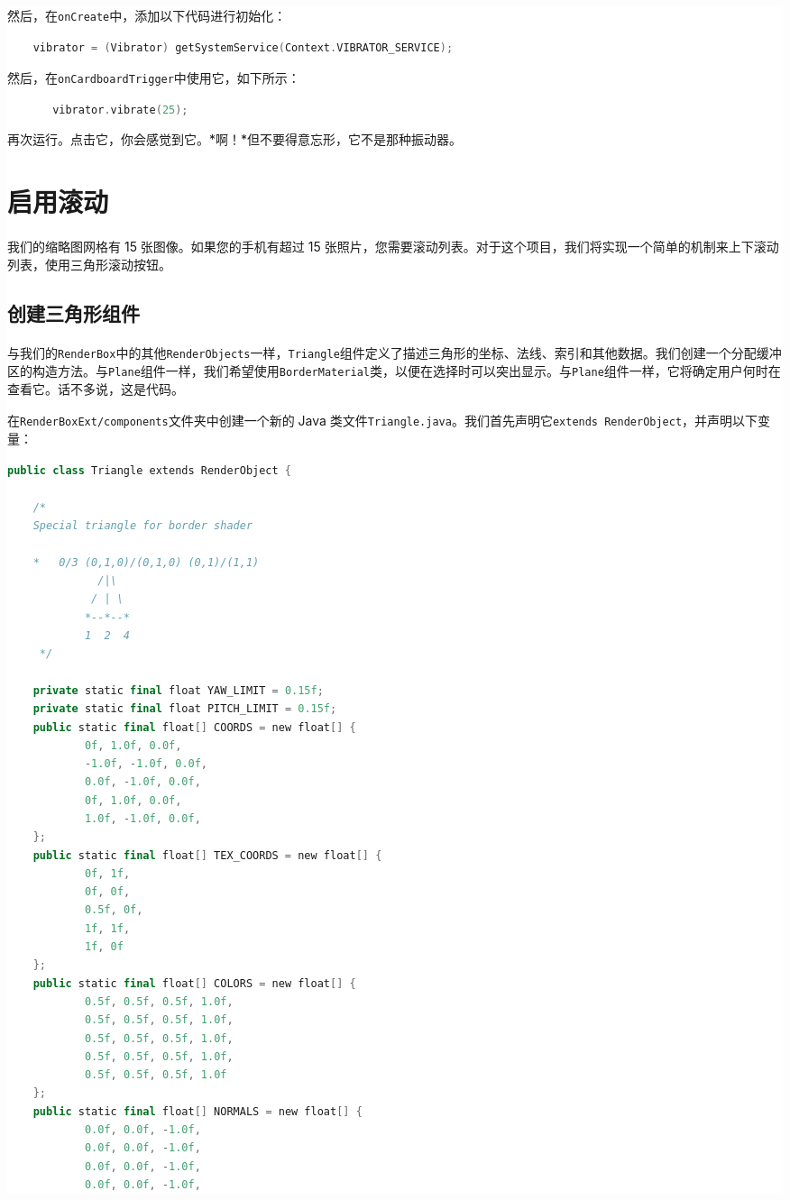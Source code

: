 然后，在`onCreate`中，添加以下代码进行初始化：

```kt
    vibrator = (Vibrator) getSystemService(Context.VIBRATOR_SERVICE);
```

然后，在`onCardboardTrigger`中使用它，如下所示：

```kt
       vibrator.vibrate(25);
```

再次运行。点击它，你会感觉到它。*啊！*但不要得意忘形，它不是那种振动器。

# 启用滚动

我们的缩略图网格有 15 张图像。如果您的手机有超过 15 张照片，您需要滚动列表。对于这个项目，我们将实现一个简单的机制来上下滚动列表，使用三角形滚动按钮。

## 创建三角形组件

与我们的`RenderBox`中的其他`RenderObjects`一样，`Triangle`组件定义了描述三角形的坐标、法线、索引和其他数据。我们创建一个分配缓冲区的构造方法。与`Plane`组件一样，我们希望使用`BorderMaterial`类，以便在选择时可以突出显示。与`Plane`组件一样，它将确定用户何时在查看它。话不多说，这是代码。

在`RenderBoxExt/components`文件夹中创建一个新的 Java 类文件`Triangle.java`。我们首先声明它`extends RenderObject`，并声明以下变量：

```kt
public class Triangle extends RenderObject {

    /*
    Special triangle for border shader

    *   0/3 (0,1,0)/(0,1,0) (0,1)/(1,1)
              /|\
             / | \
            *--*--*
            1  2  4
     */

    private static final float YAW_LIMIT = 0.15f;
    private static final float PITCH_LIMIT = 0.15f;
    public static final float[] COORDS = new float[] {
            0f, 1.0f, 0.0f,
            -1.0f, -1.0f, 0.0f,
            0.0f, -1.0f, 0.0f,
            0f, 1.0f, 0.0f,
            1.0f, -1.0f, 0.0f,
    };
    public static final float[] TEX_COORDS = new float[] {
            0f, 1f,
            0f, 0f,
            0.5f, 0f,
            1f, 1f,
            1f, 0f
    };
    public static final float[] COLORS = new float[] {
            0.5f, 0.5f, 0.5f, 1.0f,
            0.5f, 0.5f, 0.5f, 1.0f,
            0.5f, 0.5f, 0.5f, 1.0f,
            0.5f, 0.5f, 0.5f, 1.0f,
            0.5f, 0.5f, 0.5f, 1.0f
    };
    public static final float[] NORMALS = new float[] {
            0.0f, 0.0f, -1.0f,
            0.0f, 0.0f, -1.0f,
            0.0f, 0.0f, -1.0f,
            0.0f, 0.0f, -1.0f,
```